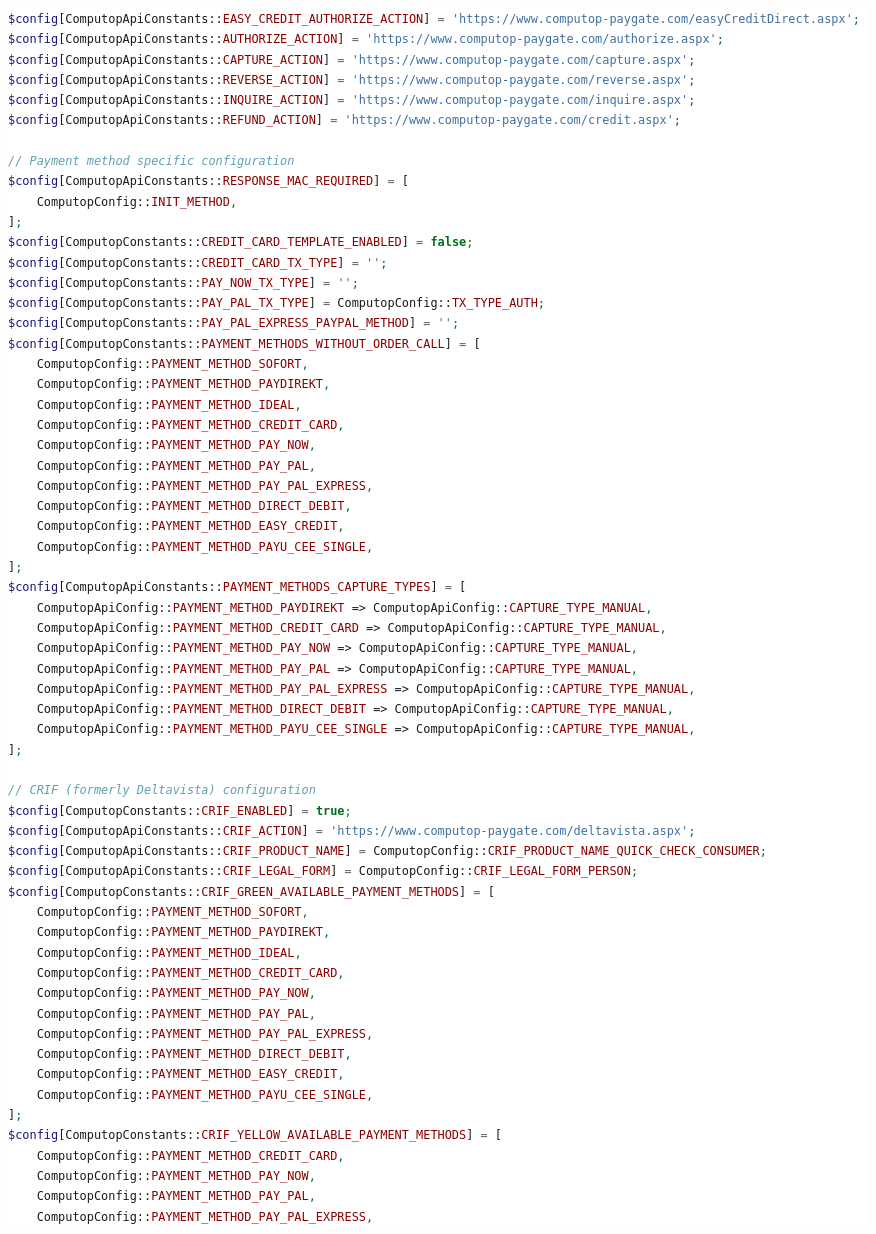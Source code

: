 ```PHP
$config[ComputopApiConstants::EASY_CREDIT_AUTHORIZE_ACTION] = 'https://www.computop-paygate.com/easyCreditDirect.aspx';
$config[ComputopApiConstants::AUTHORIZE_ACTION] = 'https://www.computop-paygate.com/authorize.aspx';
$config[ComputopApiConstants::CAPTURE_ACTION] = 'https://www.computop-paygate.com/capture.aspx';
$config[ComputopApiConstants::REVERSE_ACTION] = 'https://www.computop-paygate.com/reverse.aspx';
$config[ComputopApiConstants::INQUIRE_ACTION] = 'https://www.computop-paygate.com/inquire.aspx';
$config[ComputopApiConstants::REFUND_ACTION] = 'https://www.computop-paygate.com/credit.aspx';

// Payment method specific configuration
$config[ComputopApiConstants::RESPONSE_MAC_REQUIRED] = [
    ComputopConfig::INIT_METHOD,
];
$config[ComputopConstants::CREDIT_CARD_TEMPLATE_ENABLED] = false;
$config[ComputopConstants::CREDIT_CARD_TX_TYPE] = '';
$config[ComputopConstants::PAY_NOW_TX_TYPE] = '';
$config[ComputopConstants::PAY_PAL_TX_TYPE] = ComputopConfig::TX_TYPE_AUTH;
$config[ComputopConstants::PAY_PAL_EXPRESS_PAYPAL_METHOD] = '';
$config[ComputopConstants::PAYMENT_METHODS_WITHOUT_ORDER_CALL] = [
    ComputopConfig::PAYMENT_METHOD_SOFORT,
    ComputopConfig::PAYMENT_METHOD_PAYDIREKT,
    ComputopConfig::PAYMENT_METHOD_IDEAL,
    ComputopConfig::PAYMENT_METHOD_CREDIT_CARD,
    ComputopConfig::PAYMENT_METHOD_PAY_NOW,
    ComputopConfig::PAYMENT_METHOD_PAY_PAL,
    ComputopConfig::PAYMENT_METHOD_PAY_PAL_EXPRESS,
    ComputopConfig::PAYMENT_METHOD_DIRECT_DEBIT,
    ComputopConfig::PAYMENT_METHOD_EASY_CREDIT,
    ComputopConfig::PAYMENT_METHOD_PAYU_CEE_SINGLE,
];
$config[ComputopApiConstants::PAYMENT_METHODS_CAPTURE_TYPES] = [
    ComputopApiConfig::PAYMENT_METHOD_PAYDIREKT => ComputopApiConfig::CAPTURE_TYPE_MANUAL,
    ComputopApiConfig::PAYMENT_METHOD_CREDIT_CARD => ComputopApiConfig::CAPTURE_TYPE_MANUAL,
    ComputopApiConfig::PAYMENT_METHOD_PAY_NOW => ComputopApiConfig::CAPTURE_TYPE_MANUAL,
    ComputopApiConfig::PAYMENT_METHOD_PAY_PAL => ComputopApiConfig::CAPTURE_TYPE_MANUAL,
    ComputopApiConfig::PAYMENT_METHOD_PAY_PAL_EXPRESS => ComputopApiConfig::CAPTURE_TYPE_MANUAL,
    ComputopApiConfig::PAYMENT_METHOD_DIRECT_DEBIT => ComputopApiConfig::CAPTURE_TYPE_MANUAL,
    ComputopApiConfig::PAYMENT_METHOD_PAYU_CEE_SINGLE => ComputopApiConfig::CAPTURE_TYPE_MANUAL,
];

// CRIF (formerly Deltavista) configuration
$config[ComputopConstants::CRIF_ENABLED] = true;
$config[ComputopApiConstants::CRIF_ACTION] = 'https://www.computop-paygate.com/deltavista.aspx';
$config[ComputopApiConstants::CRIF_PRODUCT_NAME] = ComputopConfig::CRIF_PRODUCT_NAME_QUICK_CHECK_CONSUMER;
$config[ComputopApiConstants::CRIF_LEGAL_FORM] = ComputopConfig::CRIF_LEGAL_FORM_PERSON;
$config[ComputopConstants::CRIF_GREEN_AVAILABLE_PAYMENT_METHODS] = [
    ComputopConfig::PAYMENT_METHOD_SOFORT,
    ComputopConfig::PAYMENT_METHOD_PAYDIREKT,
    ComputopConfig::PAYMENT_METHOD_IDEAL,
    ComputopConfig::PAYMENT_METHOD_CREDIT_CARD,
    ComputopConfig::PAYMENT_METHOD_PAY_NOW,
    ComputopConfig::PAYMENT_METHOD_PAY_PAL,
    ComputopConfig::PAYMENT_METHOD_PAY_PAL_EXPRESS,
    ComputopConfig::PAYMENT_METHOD_DIRECT_DEBIT,
    ComputopConfig::PAYMENT_METHOD_EASY_CREDIT,
    ComputopConfig::PAYMENT_METHOD_PAYU_CEE_SINGLE,
];
$config[ComputopConstants::CRIF_YELLOW_AVAILABLE_PAYMENT_METHODS] = [
    ComputopConfig::PAYMENT_METHOD_CREDIT_CARD,
    ComputopConfig::PAYMENT_METHOD_PAY_NOW,
    ComputopConfig::PAYMENT_METHOD_PAY_PAL,
    ComputopConfig::PAYMENT_METHOD_PAY_PAL_EXPRESS,
```